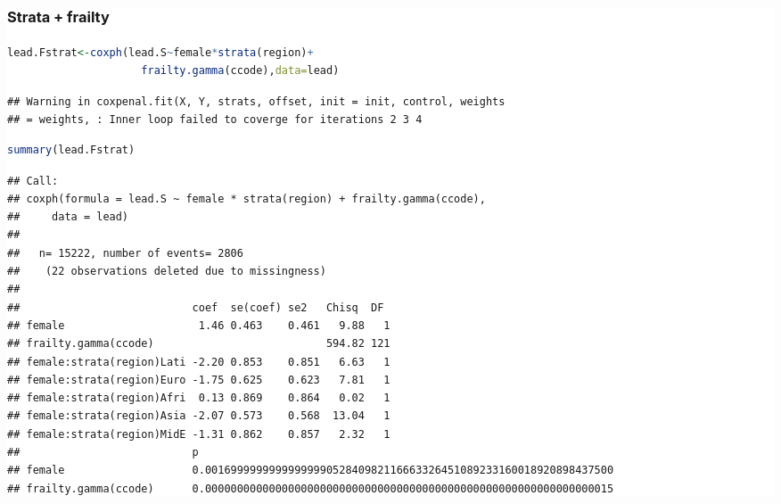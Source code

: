 ### Strata + frailty

``` r
lead.Fstrat<-coxph(lead.S~female*strata(region)+
                     frailty.gamma(ccode),data=lead)
```

    ## Warning in coxpenal.fit(X, Y, strats, offset, init = init, control, weights
    ## = weights, : Inner loop failed to coverge for iterations 2 3 4

``` r
summary(lead.Fstrat)
```

    ## Call:
    ## coxph(formula = lead.S ~ female * strata(region) + frailty.gamma(ccode), 
    ##     data = lead)
    ## 
    ##   n= 15222, number of events= 2806 
    ##    (22 observations deleted due to missingness)
    ## 
    ##                           coef  se(coef) se2   Chisq  DF 
    ## female                     1.46 0.463    0.461   9.88   1
    ## frailty.gamma(ccode)                           594.82 121
    ## female:strata(region)Lati -2.20 0.853    0.851   6.63   1
    ## female:strata(region)Euro -1.75 0.625    0.623   7.81   1
    ## female:strata(region)Afri  0.13 0.869    0.864   0.02   1
    ## female:strata(region)Asia -2.07 0.573    0.568  13.04   1
    ## female:strata(region)MidE -1.31 0.862    0.857   2.32   1
    ##                           p                                                                 
    ## female                    0.0016999999999999999052840982116663326451089233160018920898437500
    ## frailty.gamma(ccode)      0.0000000000000000000000000000000000000000000000000000000000000015